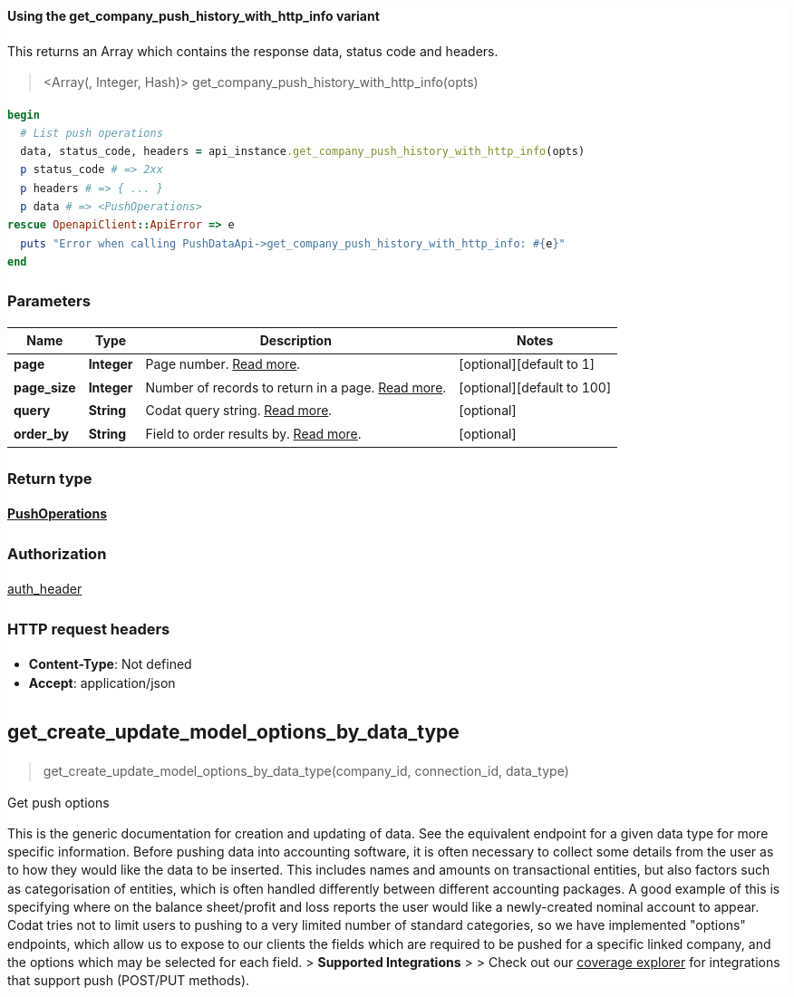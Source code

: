#### Using the get_company_push_history_with_http_info variant

This returns an Array which contains the response data, status code and headers.

> <Array(<PushOperations>, Integer, Hash)> get_company_push_history_with_http_info(opts)

```ruby
begin
  # List push operations
  data, status_code, headers = api_instance.get_company_push_history_with_http_info(opts)
  p status_code # => 2xx
  p headers # => { ... }
  p data # => <PushOperations>
rescue OpenapiClient::ApiError => e
  puts "Error when calling PushDataApi->get_company_push_history_with_http_info: #{e}"
end
```

### Parameters

| Name | Type | Description | Notes |
| ---- | ---- | ----------- | ----- |
| **page** | **Integer** | Page number. [Read more](https://docs.codat.io/using-the-api/paging). | [optional][default to 1] |
| **page_size** | **Integer** | Number of records to return in a page. [Read more](https://docs.codat.io/using-the-api/paging). | [optional][default to 100] |
| **query** | **String** | Codat query string. [Read more](https://docs.codat.io/using-the-api/querying). | [optional] |
| **order_by** | **String** | Field to order results by. [Read more](https://docs.codat.io/using-the-api/ordering-results). | [optional] |

### Return type

[**PushOperations**](PushOperations.md)

### Authorization

[auth_header](../README.md#auth_header)

### HTTP request headers

- **Content-Type**: Not defined
- **Accept**: application/json


## get_create_update_model_options_by_data_type

> <PushOption> get_create_update_model_options_by_data_type(company_id, connection_id, data_type)

Get push options

This is the generic documentation for creation and updating of data. See the equivalent endpoint for a given data type for more specific information.   Before pushing data into accounting software, it is often necessary to collect some details from the user as to how they would like the data to be inserted. This includes names and amounts on transactional entities, but also factors such as categorisation of entities, which is often handled differently between different accounting packages. A good example of this is specifying where on the balance sheet/profit and loss reports the user would like a newly-created nominal account to appear.  Codat tries not to limit users to pushing to a very limited number of standard categories, so we have implemented \"options\" endpoints, which allow us to expose to our clients the fields which are required to be pushed for a specific linked company, and the options which may be selected for each field.   > **Supported Integrations** >  > Check out our [coverage explorer](https://knowledge.codat.io/) for integrations that support push (POST/PUT methods).
